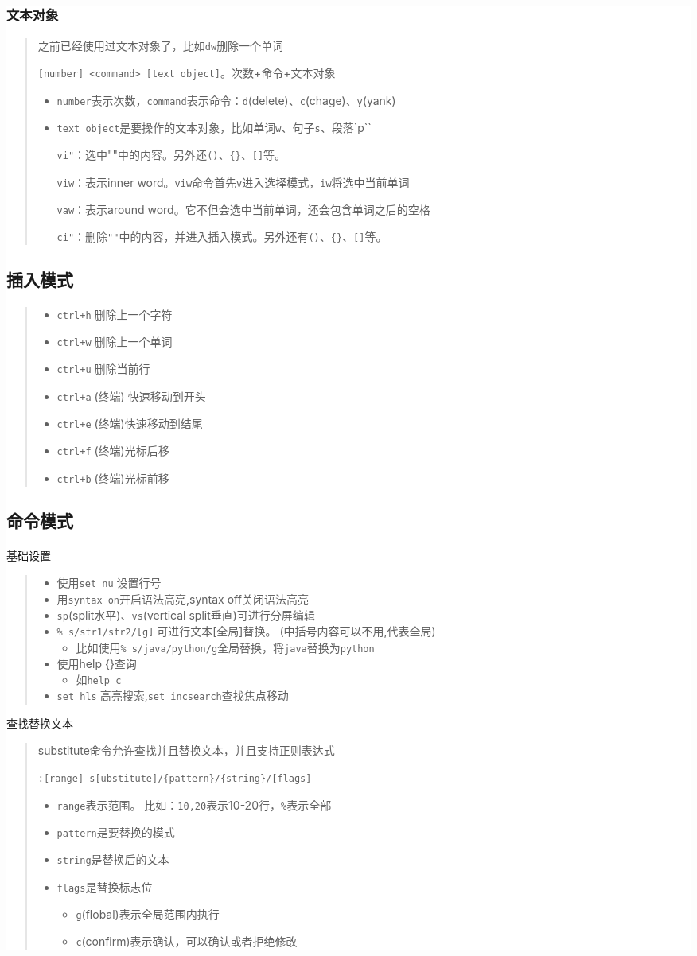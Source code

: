 ### 文本对象

> 之前已经使用过文本对象了，比如`dw`删除一个单词
> 
> `[number] <command> [text object]`。次数+命令+文本对象
> 
> - `number`表示次数，`command`表示命令：`d`(delete)、`c`(chage)、`y`(yank)
> 
> - `text object`是要操作的文本对象，比如单词`w`、句子`s`、段落`p``
>   
>   `vi"`：选中""中的内容。另外还`()`、`{}`、`[]`等。
>   
>   `viw`：表示inner word。`viw`命令首先`v`进入选择模式，`iw`将选中当前单词
>   
>   `vaw`：表示around word。它不但会选中当前单词，还会包含单词之后的空格
>   
>   `ci"`：删除`""`中的内容，并进入插入模式。另外还有`()`、`{}`、`[]`等。

## 插入模式

> - `ctrl+h` 删除上一个字符
> 
> - `ctrl+w` 删除上一个单词
> 
> - `ctrl+u` 删除当前行
> 
> - `ctrl+a` (终端) 快速移动到开头
> 
> - `ctrl+e` (终端)快速移动到结尾
> 
> - `ctrl+f` (终端)光标后移
> 
> - `ctrl+b` (终端)光标前移

## 命令模式

基础设置

> - 使用`set nu`  设置行号
> - 用`syntax on`开启语法高亮,syntax off关闭语法高亮
> - `sp`(split水平)、`vs`(vertical split垂直)可进行分屏编辑
> - `% s/str1/str2/[g]` 可进行文本[全局]替换。 (中括号内容可以不用,代表全局)
>   - 比如使用`% s/java/python/g`全局替换，将`java`替换为`python`
> - 使用help {}查询
>   - 如`help c`
> - `set hls` 高亮搜索,`set incsearch`查找焦点移动

查找替换文本

> substitute命令允许查找并且替换文本，并且支持正则表达式
> 
> `:[range] s[ubstitute]/{pattern}/{string}/[flags]`
> 
> - `range`表示范围。 比如：`10,20`表示10-20行，`%`表示全部
> 
> - `pattern`是要替换的模式
> 
> - `string`是替换后的文本
> 
> - `flags`是替换标志位
>   
>   - `g`(flobal)表示全局范围内执行
>   
>   - `c`(confirm)表示确认，可以确认或者拒绝修改